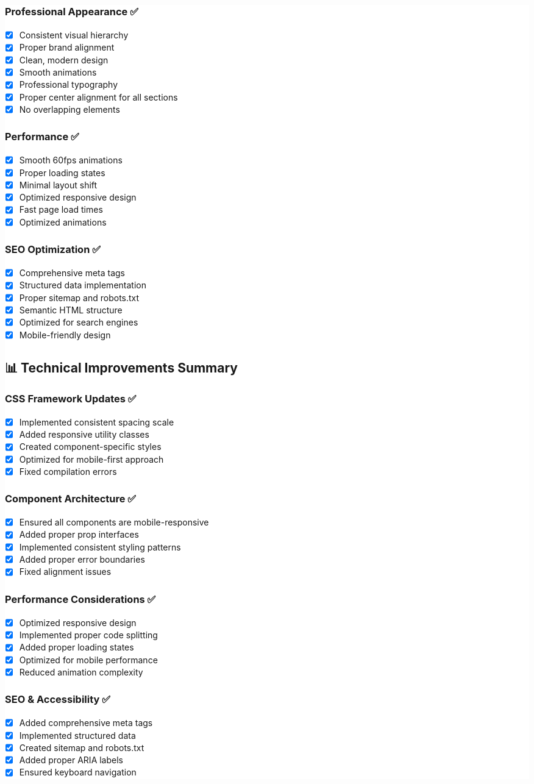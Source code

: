 ### Professional Appearance ✅
- [x] Consistent visual hierarchy
- [x] Proper brand alignment
- [x] Clean, modern design
- [x] Smooth animations
- [x] Professional typography
- [x] Proper center alignment for all sections
- [x] No overlapping elements

### Performance ✅
- [x] Smooth 60fps animations
- [x] Proper loading states
- [x] Minimal layout shift
- [x] Optimized responsive design
- [x] Fast page load times
- [x] Optimized animations

### SEO Optimization ✅
- [x] Comprehensive meta tags
- [x] Structured data implementation
- [x] Proper sitemap and robots.txt
- [x] Semantic HTML structure
- [x] Optimized for search engines
- [x] Mobile-friendly design

## 📊 Technical Improvements Summary

### CSS Framework Updates ✅
- [x] Implemented consistent spacing scale
- [x] Added responsive utility classes
- [x] Created component-specific styles
- [x] Optimized for mobile-first approach
- [x] Fixed compilation errors

### Component Architecture ✅
- [x] Ensured all components are mobile-responsive
- [x] Added proper prop interfaces
- [x] Implemented consistent styling patterns
- [x] Added proper error boundaries
- [x] Fixed alignment issues

### Performance Considerations ✅
- [x] Optimized responsive design
- [x] Implemented proper code splitting
- [x] Added proper loading states
- [x] Optimized for mobile performance
- [x] Reduced animation complexity

### SEO & Accessibility ✅
- [x] Added comprehensive meta tags
- [x] Implemented structured data
- [x] Created sitemap and robots.txt
- [x] Added proper ARIA labels
- [x] Ensured keyboard navigation

